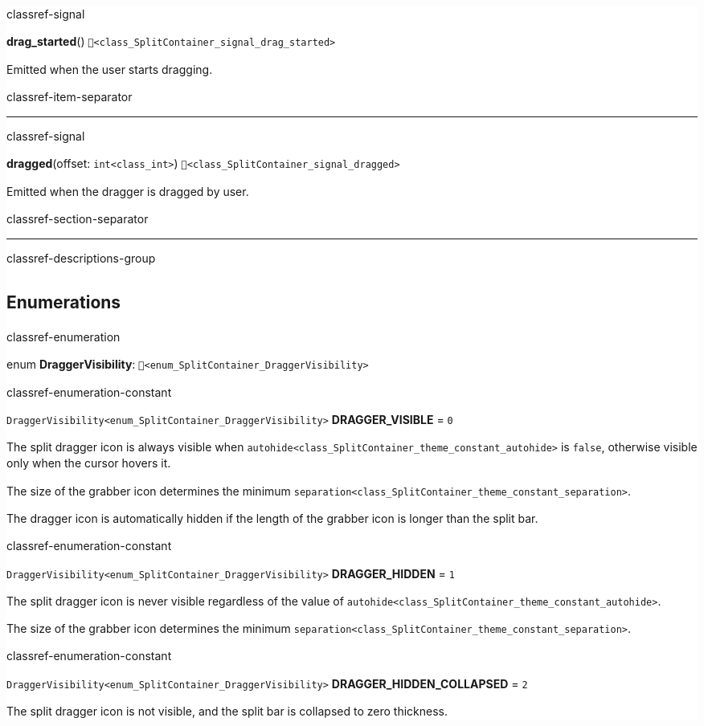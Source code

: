 classref-signal

**drag\_started**() `🔗<class_SplitContainer_signal_drag_started>`

Emitted when the user starts dragging.

classref-item-separator

------------------------------------------------------------------------

classref-signal

**dragged**(offset: `int<class_int>`)
`🔗<class_SplitContainer_signal_dragged>`

Emitted when the dragger is dragged by user.

classref-section-separator

------------------------------------------------------------------------

classref-descriptions-group

## Enumerations

classref-enumeration

enum **DraggerVisibility**: `🔗<enum_SplitContainer_DraggerVisibility>`

classref-enumeration-constant

`DraggerVisibility<enum_SplitContainer_DraggerVisibility>`
**DRAGGER\_VISIBLE** = `0`

The split dragger icon is always visible when
`autohide<class_SplitContainer_theme_constant_autohide>` is `false`,
otherwise visible only when the cursor hovers it.

The size of the grabber icon determines the minimum
`separation<class_SplitContainer_theme_constant_separation>`.

The dragger icon is automatically hidden if the length of the grabber
icon is longer than the split bar.

classref-enumeration-constant

`DraggerVisibility<enum_SplitContainer_DraggerVisibility>`
**DRAGGER\_HIDDEN** = `1`

The split dragger icon is never visible regardless of the value of
`autohide<class_SplitContainer_theme_constant_autohide>`.

The size of the grabber icon determines the minimum
`separation<class_SplitContainer_theme_constant_separation>`.

classref-enumeration-constant

`DraggerVisibility<enum_SplitContainer_DraggerVisibility>`
**DRAGGER\_HIDDEN\_COLLAPSED** = `2`

The split dragger icon is not visible, and the split bar is collapsed to
zero thickness.
